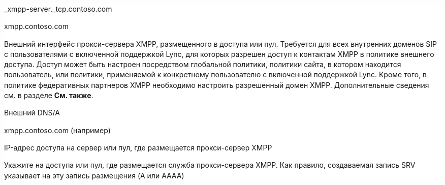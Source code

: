 <td><p>_xmpp-server._tcp.contoso.com</p></td>
<td><p>xmpp.contoso.com</p></td>
<td><p>Внешний интерфейс прокси-сервера XMPP, размещенного в доступа или пул. Требуется для всех внутренних доменов SIP с пользователями с включенной поддержкой Lync, для которых разрешен доступ к контактам XMPP в политике внешнего доступа. Доступ может быть настроен посредством глобальной политики, политики сайта, в котором находится пользователь, или политики, применяемой к конкретному пользователю с включенной поддержкой Lync. Кроме того, в политике федеративных партнеров XMPP необходимо настроить разрешенный домен XMPP. Дополнительные сведения см. в разделе <strong>См. также</strong>.</p></td>
</tr>
<tr class="even">
<td><p>Внешний DNS/A</p></td>
<td><p>xmpp.contoso.com (например)</p></td>
<td><p>IP-адрес доступа на сервер или пул, где размещается прокси-сервер XMPP</p></td>
<td><p>Укажите на доступа или пул, где размещается служба прокси-сервера XMPP. Как правило, создаваемая запись SRV указывает на эту запись размещения (A или AAAA)</p></td>
</tr>
</tbody>
</table>

